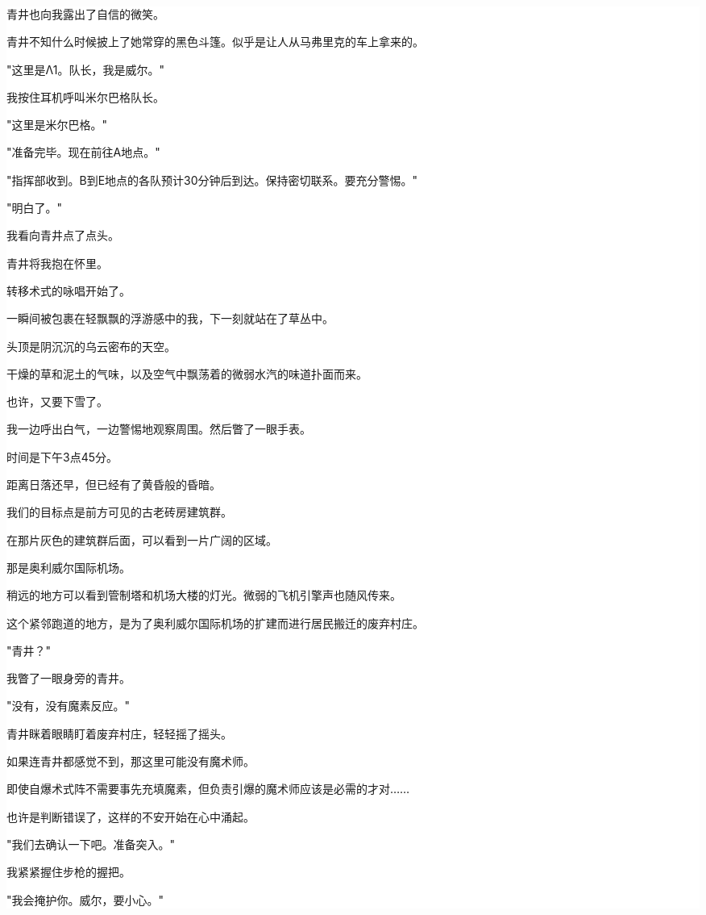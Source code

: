 青井也向我露出了自信的微笑。

青井不知什么时候披上了她常穿的黑色斗篷。似乎是让人从马弗里克的车上拿来的。

"这里是Λ1。队长，我是威尔。"

我按住耳机呼叫米尔巴格队长。

"这里是米尔巴格。"

"准备完毕。现在前往A地点。"

"指挥部收到。B到E地点的各队预计30分钟后到达。保持密切联系。要充分警惕。"

"明白了。"

我看向青井点了点头。

青井将我抱在怀里。

转移术式的咏唱开始了。

一瞬间被包裹在轻飘飘的浮游感中的我，下一刻就站在了草丛中。

头顶是阴沉沉的乌云密布的天空。

干燥的草和泥土的气味，以及空气中飘荡着的微弱水汽的味道扑面而来。

也许，又要下雪了。

我一边呼出白气，一边警惕地观察周围。然后瞥了一眼手表。

时间是下午3点45分。

距离日落还早，但已经有了黄昏般的昏暗。

我们的目标点是前方可见的古老砖房建筑群。

在那片灰色的建筑群后面，可以看到一片广阔的区域。

那是奥利威尔国际机场。

稍远的地方可以看到管制塔和机场大楼的灯光。微弱的飞机引擎声也随风传来。

这个紧邻跑道的地方，是为了奥利威尔国际机场的扩建而进行居民搬迁的废弃村庄。

"青井？"

我瞥了一眼身旁的青井。

"没有，没有魔素反应。"

青井眯着眼睛盯着废弃村庄，轻轻摇了摇头。

如果连青井都感觉不到，那这里可能没有魔术师。

即使自爆术式阵不需要事先充填魔素，但负责引爆的魔术师应该是必需的才对……

也许是判断错误了，这样的不安开始在心中涌起。

"我们去确认一下吧。准备突入。"

我紧紧握住步枪的握把。

"我会掩护你。威尔，要小心。"
